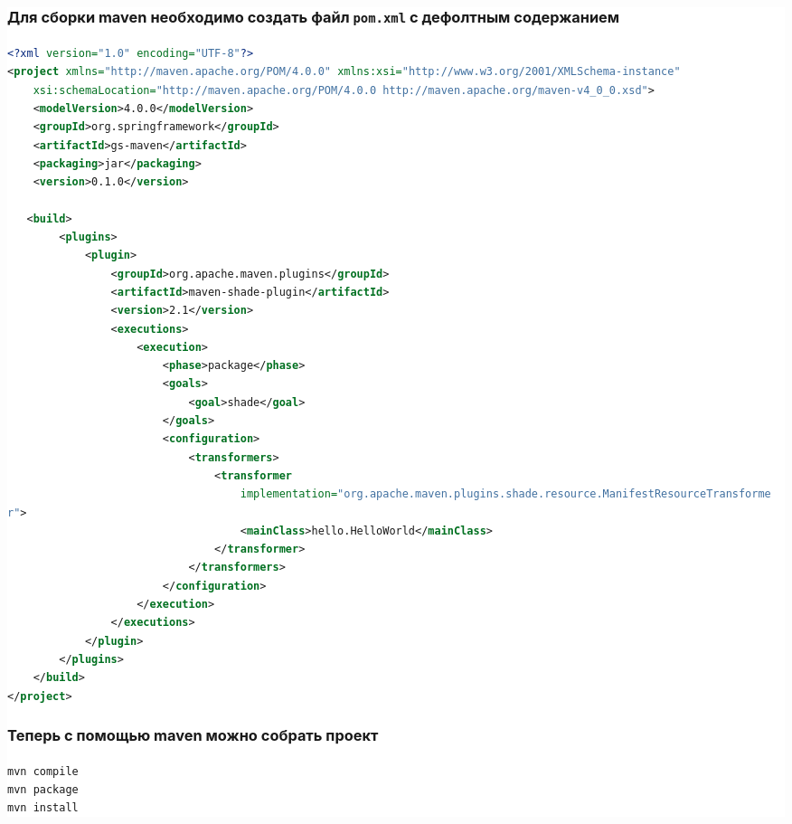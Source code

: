 ### Для сборки maven необходимо создать файл `pom.xml` с дефолтным содержанием 

```xml
<?xml version="1.0" encoding="UTF-8"?>
<project xmlns="http://maven.apache.org/POM/4.0.0" xmlns:xsi="http://www.w3.org/2001/XMLSchema-instance"
    xsi:schemaLocation="http://maven.apache.org/POM/4.0.0 http://maven.apache.org/maven-v4_0_0.xsd">
    <modelVersion>4.0.0</modelVersion>
    <groupId>org.springframework</groupId>
    <artifactId>gs-maven</artifactId>
    <packaging>jar</packaging>
    <version>0.1.0</version>

   <build>
        <plugins>
            <plugin>
                <groupId>org.apache.maven.plugins</groupId>
                <artifactId>maven-shade-plugin</artifactId>
                <version>2.1</version>
                <executions>
                    <execution>
                        <phase>package</phase>
                        <goals>
                            <goal>shade</goal>
                        </goals>
                        <configuration>
                            <transformers>
                                <transformer
                                    implementation="org.apache.maven.plugins.shade.resource.ManifestResourceTransformer">
                                    <mainClass>hello.HelloWorld</mainClass>
                                </transformer>
                            </transformers>
                        </configuration>
                    </execution>
                </executions>
            </plugin>
        </plugins>
    </build>
</project>
```

### Теперь с помощью maven можно собрать проект

```
mvn compile
mvn package
mvn install
```
